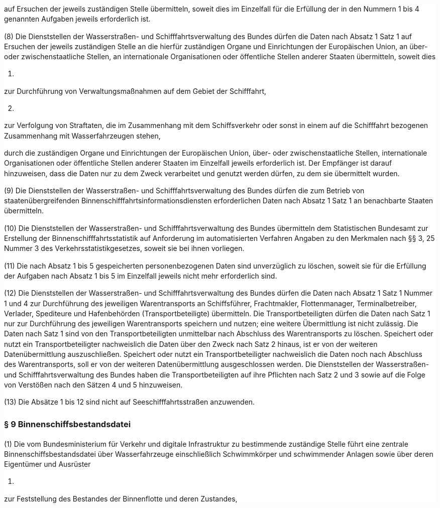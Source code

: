 auf Ersuchen der jeweils zuständigen Stelle übermitteln, soweit dies im Einzelfall für die Erfüllung der in den Nummern 1 bis 4 genannten Aufgaben jeweils erforderlich ist.

(8) Die Dienststellen der Wasserstraßen- und Schifffahrtsverwaltung des Bundes dürfen die Daten nach Absatz 1 Satz 1 auf Ersuchen der jeweils zuständigen Stelle an die hierfür zuständigen Organe und Einrichtungen der Europäischen Union, an über- oder zwischenstaatliche Stellen, an internationale Organisationen oder öffentliche Stellen anderer Staaten übermitteln, soweit dies

1.  
zur Durchführung von Verwaltungsmaßnahmen auf dem Gebiet der Schifffahrt,

2.  
zur Verfolgung von Straftaten, die im Zusammenhang mit dem Schiffsverkehr oder sonst in einem auf die Schifffahrt bezogenen Zusammenhang mit Wasserfahrzeugen stehen,

durch die zuständigen Organe und Einrichtungen der Europäischen Union, über- oder zwischenstaatliche Stellen, internationale Organisationen oder öffentliche Stellen anderer Staaten im Einzelfall jeweils erforderlich ist. Der Empfänger ist darauf hinzuweisen, dass die Daten nur zu dem Zweck verarbeitet und genutzt werden dürfen, zu dem sie übermittelt wurden.

(9) Die Dienststellen der Wasserstraßen- und Schifffahrtsverwaltung des Bundes dürfen die zum Betrieb von staatenübergreifenden Binnenschifffahrtsinformationsdiensten erforderlichen Daten nach Absatz 1 Satz 1 an benachbarte Staaten übermitteln.

(10) Die Dienststellen der Wasserstraßen- und Schifffahrtsverwaltung des Bundes übermitteln dem Statistischen Bundesamt zur Erstellung der Binnenschifffahrtsstatistik auf Anforderung im automatisierten Verfahren Angaben zu den Merkmalen nach §§ 3, 25 Nummer 3 des Verkehrsstatistikgesetzes, soweit sie bei ihnen vorliegen.

(11) Die nach Absatz 1 bis 5 gespeicherten personenbezogenen Daten sind unverzüglich zu löschen, soweit sie für die Erfüllung der Aufgaben nach Absatz 1 bis 5 im Einzelfall jeweils nicht mehr erforderlich sind.

(12) Die Dienststellen der Wasserstraßen- und Schifffahrtsverwaltung des Bundes dürfen die Daten nach Absatz 1 Satz 1 Nummer 1 und 4 zur Durchführung des jeweiligen Warentransports an Schiffsführer, Frachtmakler, Flottenmanager, Terminalbetreiber, Verlader, Spediteure und Hafenbehörden (Transportbeteiligte) übermitteln. Die Transportbeteiligten dürfen die Daten nach Satz 1 nur zur Durchführung des jeweiligen Warentransports speichern und nutzen; eine weitere Übermittlung ist nicht zulässig. Die Daten nach Satz 1 sind von den Transportbeteiligten unmittelbar nach Abschluss des Warentransports zu löschen. Speichert oder nutzt ein Transportbeteiligter nachweislich die Daten über den Zweck nach Satz 2 hinaus, ist er von der weiteren Datenübermittlung auszuschließen. Speichert oder nutzt ein Transportbeteiligter nachweislich die Daten noch nach Abschluss des Warentransports, soll er von der weiteren Datenübermittlung ausgeschlossen werden. Die Dienststellen der Wasserstraßen- und Schifffahrtsverwaltung des Bundes haben die Transportbeteiligten auf ihre Pflichten nach Satz 2 und 3 sowie auf die Folge von Verstößen nach den Sätzen 4 und 5 hinzuweisen.

(13) Die Absätze 1 bis 12 sind nicht auf Seeschifffahrtsstraßen anzuwenden.

### § 9 Binnenschiffsbestandsdatei

(1) Die vom Bundesministerium für Verkehr und digitale Infrastruktur zu bestimmende zuständige Stelle führt eine zentrale Binnenschiffsbestandsdatei über Wasserfahrzeuge einschließlich Schwimmkörper und schwimmender Anlagen sowie über deren Eigentümer und Ausrüster

1.  
zur Feststellung des Bestandes der Binnenflotte und deren Zustandes,
